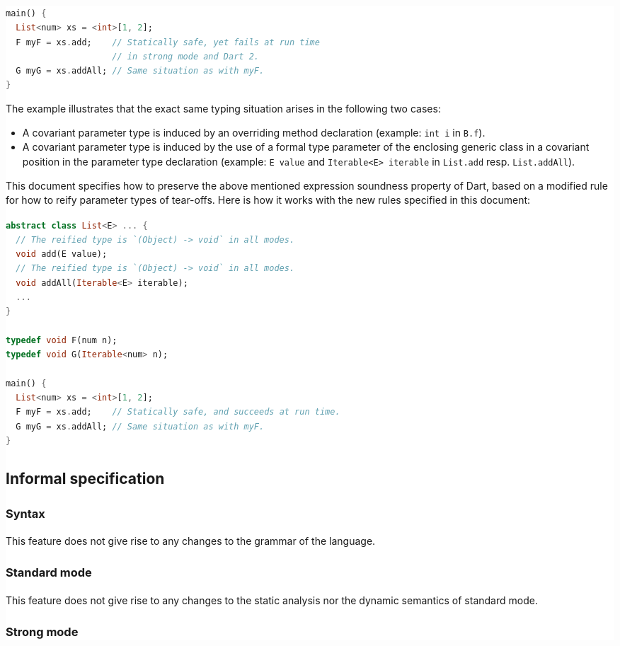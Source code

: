 ```dart
main() {
  List<num> xs = <int>[1, 2];
  F myF = xs.add;    // Statically safe, yet fails at run time
                     // in strong mode and Dart 2.
  G myG = xs.addAll; // Same situation as with myF.
}
```

The example illustrates that the exact same typing situation arises in the
following two cases:

- A covariant parameter type is induced by an overriding method declaration
  (example: `int i` in `B.f`).
- A covariant parameter type is induced by the use of a formal type parameter of
  the enclosing generic class in a covariant position in the parameter type
  declaration (example: `E value` and `Iterable<E> iterable` in `List.add`
  resp. `List.addAll`).

This document specifies how to preserve the above mentioned expression soundness
property of Dart, based on a modified rule for how to reify parameter types of
tear-offs. Here is how it works with the new rules specified in this document:

```dart
abstract class List<E> ... {
  // The reified type is `(Object) -> void` in all modes.
  void add(E value);
  // The reified type is `(Object) -> void` in all modes.
  void addAll(Iterable<E> iterable);
  ...
}

typedef void F(num n);
typedef void G(Iterable<num> n);

main() {
  List<num> xs = <int>[1, 2];
  F myF = xs.add;    // Statically safe, and succeeds at run time.
  G myG = xs.addAll; // Same situation as with myF.
}
```

## Informal specification

### Syntax

This feature does not give rise to any changes to the grammar of the language.

### Standard mode

This feature does not give rise to any changes to the static analysis nor the
dynamic semantics of standard mode.

### Strong mode
